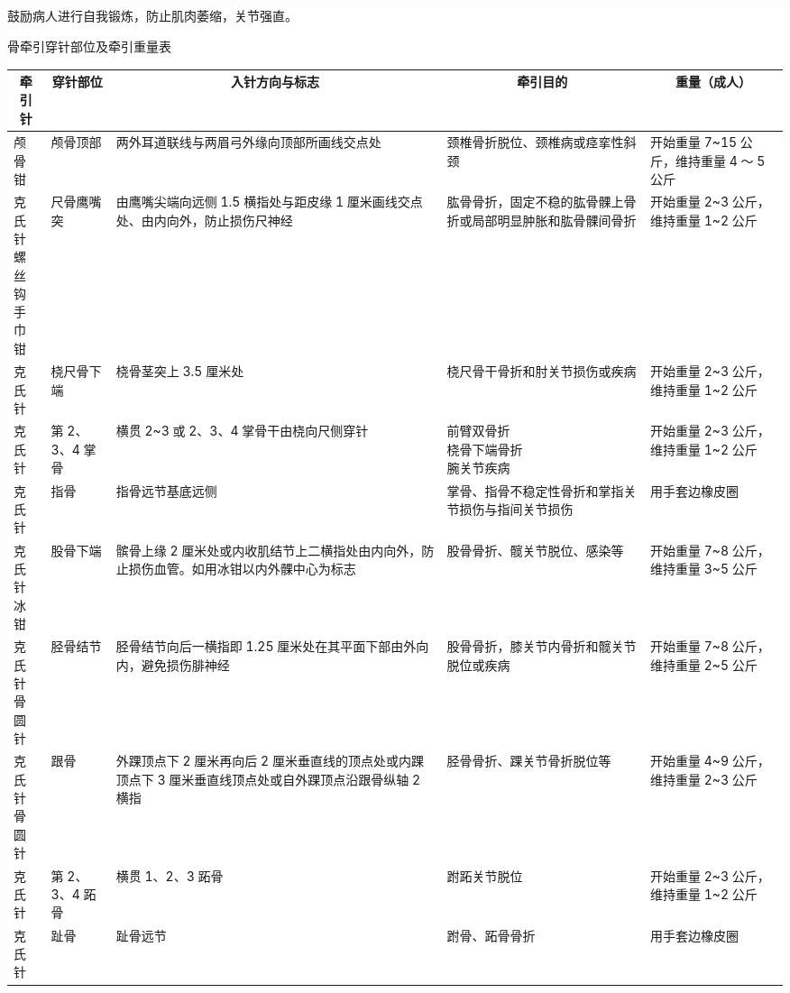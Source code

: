 鼓励病人进行自我锻炼，防止肌肉萎缩，关节强直。

骨牵引穿针部位及牵引重量表

| 牵引针                         | 穿针部位        | 入针方向与标志                                                                                           | 牵引目的                                                     | 重量（成人）                             |
| ------------------------------ | --------------- | -------------------------------------------------------------------------------------------------------- | ------------------------------------------------------------ | ---------------------------------------- |
| 颅骨钳                         | 颅骨顶部        | 两外耳道联线与两眉弓外缘向顶部所画线交点处                                                               | 颈椎骨折脱位、颈椎病或痉挛性斜颈                             | 开始重量 7~15 公斤，维持重量 4 ～ 5 公斤 |
| 克氏针<br />螺丝钩<br />手巾钳 | 尺骨鹰嘴突      | 由鹰嘴尖端向远侧 1.5 横指处与距皮缘 1 厘米画线交点处、由内向外，防止损伤尺神经                           | 肱骨骨折，固定不稳的肱骨髁上骨折或局部明显肿胀和肱骨髁间骨折 | 开始重量 2~3 公斤，维持重量 1~2 公斤     |
| 克氏针                         | 桡尺骨下端      | 桡骨茎突上 3.5 厘米处                                                                                    | 桡尺骨干骨折和肘关节损伤或疾病                               | 开始重量 2~3 公斤，维持重量 1~2 公斤     |
| 克氏针                         | 第 2、3、4 掌骨 | 横贯 2~3 或 2、3、4 掌骨干由桡向尺侧穿针                                                                 | 前臂双骨折<br />桡骨下端骨折<br />腕关节疾病                 | 开始重量 2~3 公斤，维持重量 1~2 公斤     |
| 克氏针                         | 指骨            | 指骨远节基底远侧                                                                                         | 掌骨、指骨不稳定性骨折和掌指关节损伤与指间关节损伤           | 用手套边橡皮圈                           |
| 克氏针<br />冰钳               | 股骨下端        | 髌骨上缘 2 厘米处或内收肌结节上二横指处由内向外，防止损伤血管。如用冰钳以内外髁中心为标志                | 股骨骨折、髋关节脱位、感染等                                 | 开始重量 7~8 公斤，维持重量 3~5 公斤     |
| 克氏针<br />骨圆针             | 胫骨结节        | 胫骨结节向后一横指即 1.25 厘米处在其平面下部由外向内，避免损伤腓神经                                     | 股骨骨折，膝关节内骨折和髋关节脱位或疾病                     | 开始重量 7~8 公斤，维持重量 2~5 公斤     |
| 克氏针<br />骨圆针             | 跟骨            | 外踝顶点下 2 厘米再向后 2 厘米垂直线的顶点处或内踝顶点下 3 厘米垂直线顶点处或自外踝顶点沿跟骨纵轴 2 横指 | 胫骨骨折、踝关节骨折脱位等                                   | 开始重量 4~9 公斤，维持重量 2~3 公斤     |
| 克氏针                         | 第 2、3、4 跖骨 | 横贯 1、2、3 跖骨                                                                                        | 跗跖关节脱位                                                 | 开始重量 2~3 公斤，维持重量 1~2 公斤     |
| 克氏针                         | 趾骨            | 趾骨远节                                                                                                 | 跗骨、跖骨骨折                                               | 用手套边橡皮圈                           |
